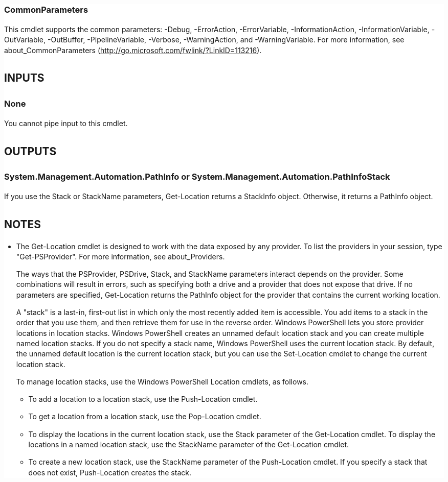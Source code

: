 ### CommonParameters
This cmdlet supports the common parameters: -Debug, -ErrorAction, -ErrorVariable, -InformationAction, -InformationVariable, -OutVariable, -OutBuffer, -PipelineVariable, -Verbose, -WarningAction, and -WarningVariable. For more information, see about_CommonParameters (http://go.microsoft.com/fwlink/?LinkID=113216).

## INPUTS

### None
You cannot pipe input to this cmdlet.

## OUTPUTS

### System.Management.Automation.PathInfo or System.Management.Automation.PathInfoStack
If you use the Stack or StackName parameters, Get-Location returns a StackInfo object.
Otherwise, it returns a PathInfo object.

## NOTES
* The Get-Location cmdlet is designed to work with the data exposed by any provider. To list the providers in your session, type "Get-PSProvider". For more information, see about_Providers.

  The ways that the PSProvider, PSDrive, Stack, and StackName parameters interact depends on the provider.
Some combinations will result in errors, such as specifying both a drive and a provider that does not expose that drive.
If no parameters are specified, Get-Location returns the PathInfo object for the provider that contains the current working location.

  A "stack" is a last-in, first-out list in which only the most recently added item is accessible.
You add items to a stack in the order that you use them, and then retrieve them for use in the reverse order. 
Windows PowerShell lets you store provider locations in location stacks.
Windows PowerShell creates an unnamed default location stack and you can create multiple named location stacks.
If you do not specify a stack name, Windows PowerShell uses the current location stack.
By default, the unnamed default location is the current location stack, but you can use the Set-Location cmdlet to change the current location stack.

  To manage location stacks, use the Windows PowerShell Location cmdlets, as follows.

  - To add a location to a location stack, use the Push-Location cmdlet.

  - To get a location from a location stack, use the Pop-Location cmdlet.

  - To display the locations in the current location stack, use the Stack parameter of the Get-Location cmdlet.
To display the locations in a named location stack, use the StackName parameter of the Get-Location cmdlet.

  - To create a new location stack, use the StackName parameter of the Push-Location cmdlet.
If you specify a stack that does not exist, Push-Location creates the stack.
